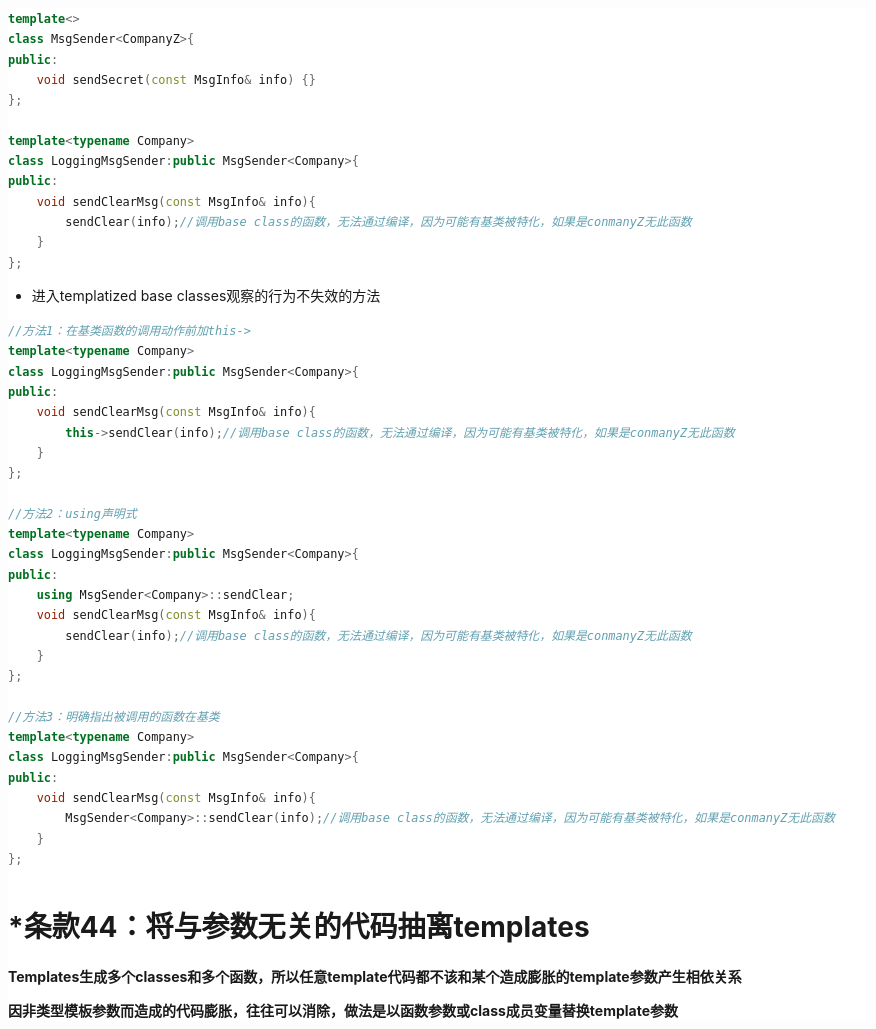 ~~~cpp
template<>
class MsgSender<CompanyZ>{
public:
    void sendSecret(const MsgInfo& info) {}
};

template<typename Company>
class LoggingMsgSender:public MsgSender<Company>{
public:
    void sendClearMsg(const MsgInfo& info){
        sendClear(info);//调用base class的函数，无法通过编译，因为可能有基类被特化，如果是conmanyZ无此函数
    }
};
~~~

- 进入templatized base classes观察的行为不失效的方法

~~~cpp
//方法1：在基类函数的调用动作前加this->
template<typename Company>
class LoggingMsgSender:public MsgSender<Company>{
public:
    void sendClearMsg(const MsgInfo& info){
        this->sendClear(info);//调用base class的函数，无法通过编译，因为可能有基类被特化，如果是conmanyZ无此函数
    }
};

//方法2：using声明式
template<typename Company>
class LoggingMsgSender:public MsgSender<Company>{
public:
    using MsgSender<Company>::sendClear;
    void sendClearMsg(const MsgInfo& info){
        sendClear(info);//调用base class的函数，无法通过编译，因为可能有基类被特化，如果是conmanyZ无此函数
    }
};

//方法3：明确指出被调用的函数在基类
template<typename Company>
class LoggingMsgSender:public MsgSender<Company>{
public:
    void sendClearMsg(const MsgInfo& info){
        MsgSender<Company>::sendClear(info);//调用base class的函数，无法通过编译，因为可能有基类被特化，如果是conmanyZ无此函数
    }
};
~~~

# *条款44：将与参数无关的代码抽离templates

**Templates生成多个classes和多个函数，所以任意template代码都不该和某个造成膨胀的template参数产生相依关系**

**因非类型模板参数而造成的代码膨胀，往往可以消除，做法是以函数参数或class成员变量替换template参数**
